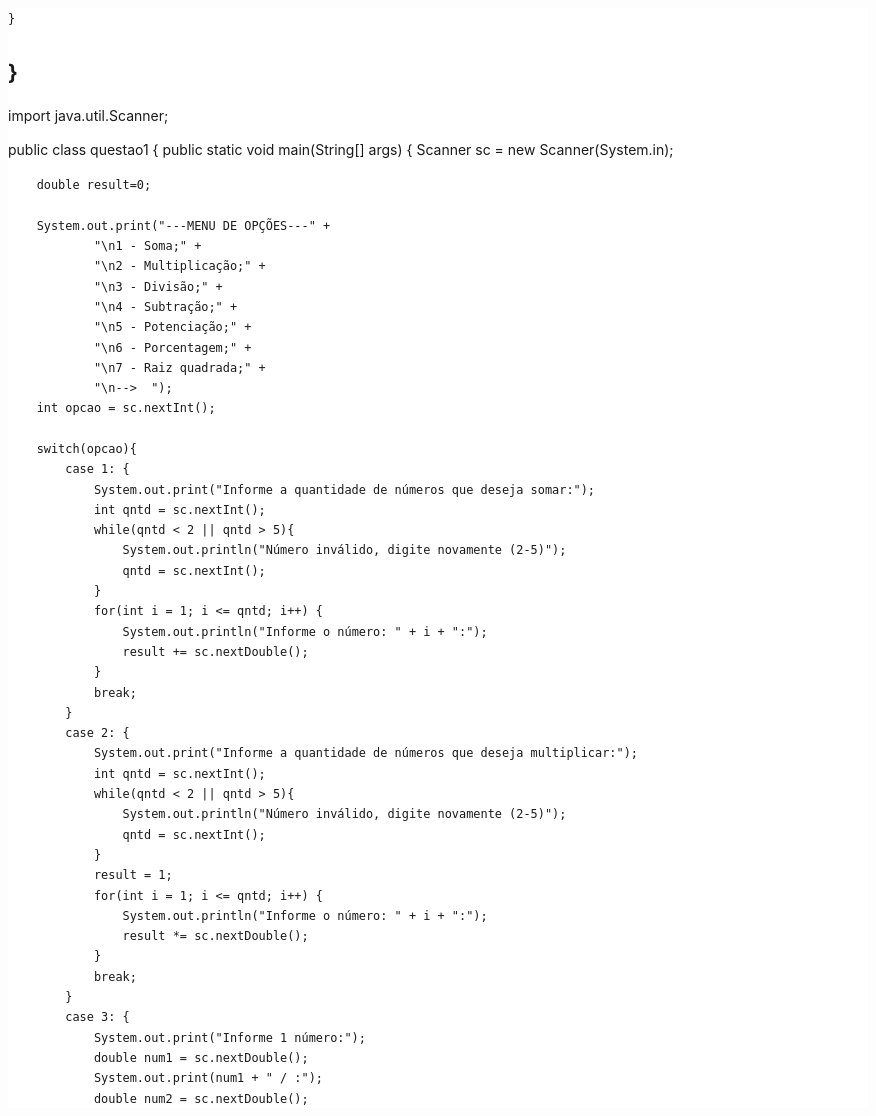     }
}
-------------------------------------------------------------------
import java.util.Scanner;

public class questao1 {
    public static void main(String[] args) {
        Scanner sc = new Scanner(System.in);

        double result=0;

        System.out.print("---MENU DE OPÇÕES---" +
                "\n1 - Soma;" +
                "\n2 - Multiplicação;" +
                "\n3 - Divisão;" +
                "\n4 - Subtração;" +
                "\n5 - Potenciação;" +
                "\n6 - Porcentagem;" +
                "\n7 - Raiz quadrada;" +
                "\n-->  ");
        int opcao = sc.nextInt();

        switch(opcao){
            case 1: {
                System.out.print("Informe a quantidade de números que deseja somar:");
                int qntd = sc.nextInt();
                while(qntd < 2 || qntd > 5){
                    System.out.println("Número inválido, digite novamente (2-5)");
                    qntd = sc.nextInt();
                }
                for(int i = 1; i <= qntd; i++) {
                    System.out.println("Informe o número: " + i + ":");
                    result += sc.nextDouble();
                }
                break;
            }
            case 2: {
                System.out.print("Informe a quantidade de números que deseja multiplicar:");
                int qntd = sc.nextInt();
                while(qntd < 2 || qntd > 5){
                    System.out.println("Número inválido, digite novamente (2-5)");
                    qntd = sc.nextInt();
                }
                result = 1;
                for(int i = 1; i <= qntd; i++) {
                    System.out.println("Informe o número: " + i + ":");
                    result *= sc.nextDouble();
                }
                break;
            }
            case 3: {
                System.out.print("Informe 1 número:");
                double num1 = sc.nextDouble();
                System.out.print(num1 + " / :");
                double num2 = sc.nextDouble();
